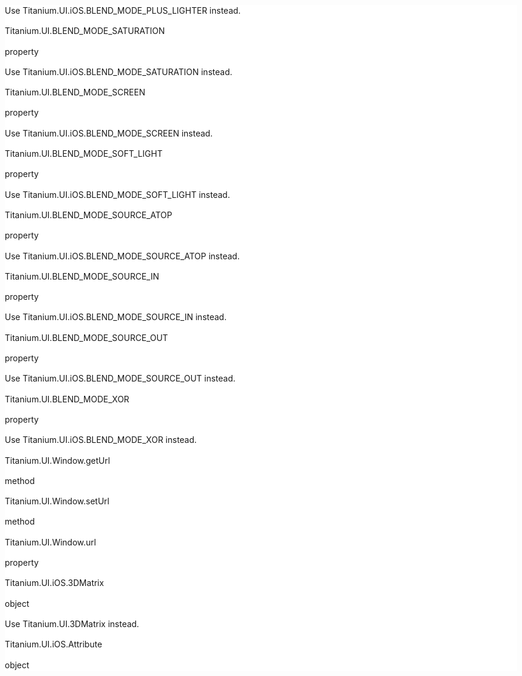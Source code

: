Use Titanium.UI.iOS.BLEND\_MODE\_PLUS\_LIGHTER instead.

Titanium.UI.BLEND\_MODE\_SATURATION

property

Use Titanium.UI.iOS.BLEND\_MODE\_SATURATION instead.

Titanium.UI.BLEND\_MODE\_SCREEN

property

Use Titanium.UI.iOS.BLEND\_MODE\_SCREEN instead.

Titanium.UI.BLEND\_MODE\_SOFT\_LIGHT

property

Use Titanium.UI.iOS.BLEND\_MODE\_SOFT\_LIGHT instead.

Titanium.UI.BLEND\_MODE\_SOURCE\_ATOP

property

Use Titanium.UI.iOS.BLEND\_MODE\_SOURCE\_ATOP instead.

Titanium.UI.BLEND\_MODE\_SOURCE\_IN

property

Use Titanium.UI.iOS.BLEND\_MODE\_SOURCE\_IN instead.

Titanium.UI.BLEND\_MODE\_SOURCE\_OUT

property

Use Titanium.UI.iOS.BLEND\_MODE\_SOURCE\_OUT instead.

Titanium.UI.BLEND\_MODE\_XOR

property

Use Titanium.UI.iOS.BLEND\_MODE\_XOR instead.

Titanium.UI.Window.getUrl

method

Titanium.UI.Window.setUrl

method

Titanium.UI.Window.url

property

Titanium.UI.iOS.3DMatrix

object

Use Titanium.UI.3DMatrix instead.

Titanium.UI.iOS.Attribute

object
